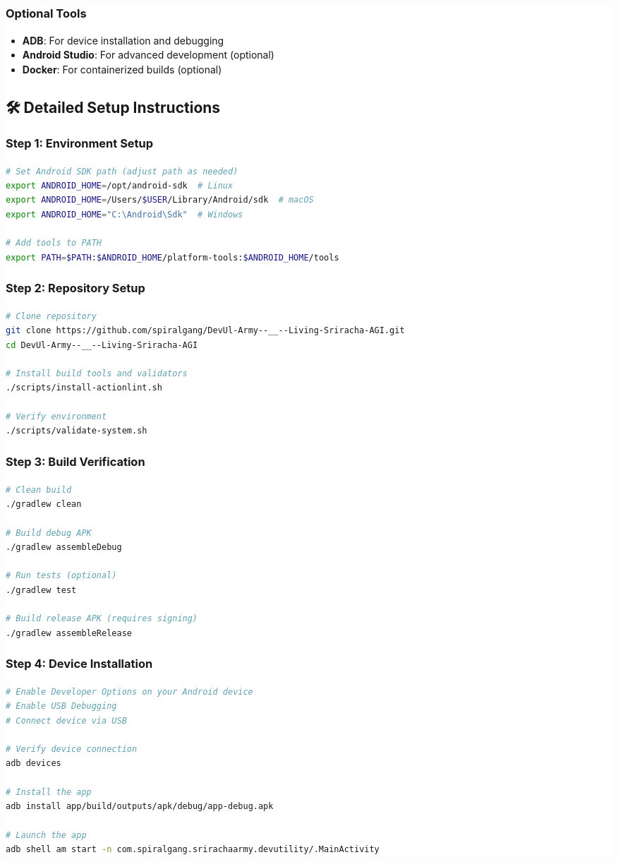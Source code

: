 ### Optional Tools
- **ADB**: For device installation and debugging
- **Android Studio**: For advanced development (optional)
- **Docker**: For containerized builds (optional)

## 🛠️ Detailed Setup Instructions

### Step 1: Environment Setup
```bash
# Set Android SDK path (adjust path as needed)
export ANDROID_HOME=/opt/android-sdk  # Linux
export ANDROID_HOME=/Users/$USER/Library/Android/sdk  # macOS
export ANDROID_HOME="C:\Android\Sdk"  # Windows

# Add tools to PATH
export PATH=$PATH:$ANDROID_HOME/platform-tools:$ANDROID_HOME/tools
```

### Step 2: Repository Setup
```bash
# Clone repository
git clone https://github.com/spiralgang/DevUl-Army--__--Living-Sriracha-AGI.git
cd DevUl-Army--__--Living-Sriracha-AGI

# Install build tools and validators
./scripts/install-actionlint.sh

# Verify environment
./scripts/validate-system.sh
```

### Step 3: Build Verification
```bash
# Clean build
./gradlew clean

# Build debug APK
./gradlew assembleDebug

# Run tests (optional)
./gradlew test

# Build release APK (requires signing)
./gradlew assembleRelease
```

### Step 4: Device Installation
```bash
# Enable Developer Options on your Android device
# Enable USB Debugging
# Connect device via USB

# Verify device connection
adb devices

# Install the app
adb install app/build/outputs/apk/debug/app-debug.apk

# Launch the app
adb shell am start -n com.spiralgang.srirachaarmy.devutility/.MainActivity
```
